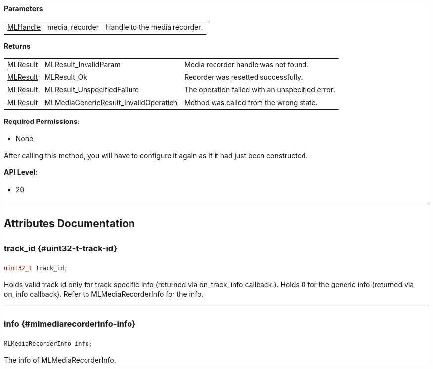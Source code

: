 **Parameters**

|  |   |   |
|--|--|--|
| [MLHandle](/versioned_docs/version-14-Jun-2023/api-ref/api/Modules/group___platform/group___platform.md#uint64-t-mlhandle) |media_recorder|Handle to the media recorder.|

**Returns**

|  |   |   |
|--|--|--|
| [MLResult](/versioned_docs/version-14-Jun-2023/api-ref/api/Modules/group___platform/group___platform.md#int32-t-mlresult) |MLResult_InvalidParam|Media recorder handle was not found. |
| [MLResult](/versioned_docs/version-14-Jun-2023/api-ref/api/Modules/group___platform/group___platform.md#int32-t-mlresult) |MLResult_Ok|Recorder was resetted successfully. |
| [MLResult](/versioned_docs/version-14-Jun-2023/api-ref/api/Modules/group___platform/group___platform.md#int32-t-mlresult) |MLResult_UnspecifiedFailure|The operation failed with an unspecified error. |
| [MLResult](/versioned_docs/version-14-Jun-2023/api-ref/api/Modules/group___platform/group___platform.md#int32-t-mlresult) |MLMediaGenericResult_InvalidOperation|Method was called from the wrong state.|
**Required Permissions**:

  * None 


After calling this method, you will have to configure it again as if it had just been constructed.




**API Level:**
  * 20




-----------


## Attributes Documentation

### track_id {#uint32-t-track-id}

```cpp
uint32_t track_id;
```


Holds valid track id only for track specific info (returned via on_track_info callback.). Holds 0 for the generic info (returned via on_info callback). Refer to MLMediaRecorderInfo for the info. 





-----------

### info {#mlmediarecorderinfo-info}

```cpp
MLMediaRecorderInfo info;
```


The info of MLMediaRecorderInfo. 
